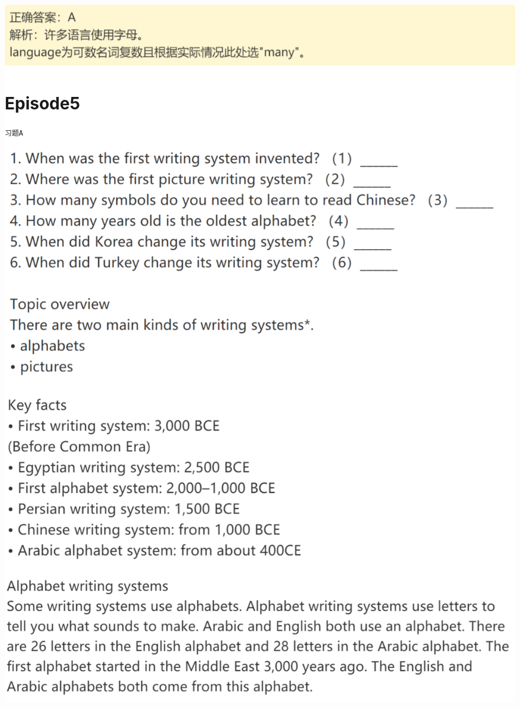 ![image-20240526182450819](assets/Unit_5/image-20240526182450819.png)

# Episode5

`习题A`

![image-20240529214832332](assets/Unit_5/image-20240529214832332.png)

![image-20240529214843937](assets/Unit_5/image-20240529214843937.png)

![image-20240529214852962](assets/Unit_5/image-20240529214852962.png)
